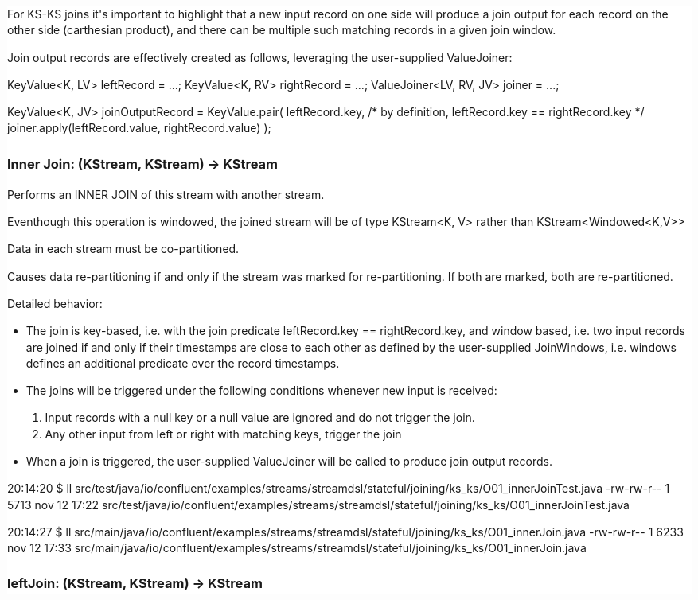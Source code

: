 For KS-KS joins it's important to highlight that a new input record on one side will produce a join output for each
record on the other side (carthesian product), and there can be multiple such matching records in a given join window.

Join output records are effectively created as follows, leveraging the user-supplied ValueJoiner:

KeyValue<K, LV> leftRecord = ...;
KeyValue<K, RV> rightRecord = ...;
ValueJoiner<LV, RV, JV> joiner = ...;

KeyValue<K, JV> joinOutputRecord = KeyValue.pair(
    leftRecord.key, /* by definition, leftRecord.key == rightRecord.key */
    joiner.apply(leftRecord.value, rightRecord.value)
  );


### Inner Join: (KStream, KStream) → KStream

Performs an INNER JOIN of this stream with another stream.

Eventhough this operation is windowed, the joined stream will be of type KStream<K, V> rather than KStream<Windowed<K,V>>

Data in each stream must be co-partitioned.

Causes data re-partitioning if and only if the stream was marked for re-partitioning. If both are marked, both are
re-partitioned.

Detailed behavior:

* The join is key-based, i.e. with the join predicate leftRecord.key == rightRecord.key, 
  and window based, i.e. two input records are joined if and only if their timestamps are close to each other as
  defined by the user-supplied JoinWindows, i.e. windows defines an additional predicate over the record timestamps.

* The joins will be triggered under the following conditions whenever new input is received:

  1. Input records with a null key or a null value are ignored and do not trigger the join.
  2. Any other input from left or right with matching keys, trigger the join
  
* When a join is triggered, the user-supplied ValueJoiner will be called to produce join output records.

20:14:20 $ ll src/test/java/io/confluent/examples/streams/streamdsl/stateful/joining/ks_ks/O01_innerJoinTest.java 
-rw-rw-r-- 1 5713 nov 12 17:22 src/test/java/io/confluent/examples/streams/streamdsl/stateful/joining/ks_ks/O01_innerJoinTest.java

20:14:27 $ ll src/main/java/io/confluent/examples/streams/streamdsl/stateful/joining/ks_ks/O01_innerJoin.java 
-rw-rw-r-- 1 6233 nov 12 17:33 src/main/java/io/confluent/examples/streams/streamdsl/stateful/joining/ks_ks/O01_innerJoin.java

### leftJoin: (KStream, KStream) → KStream
